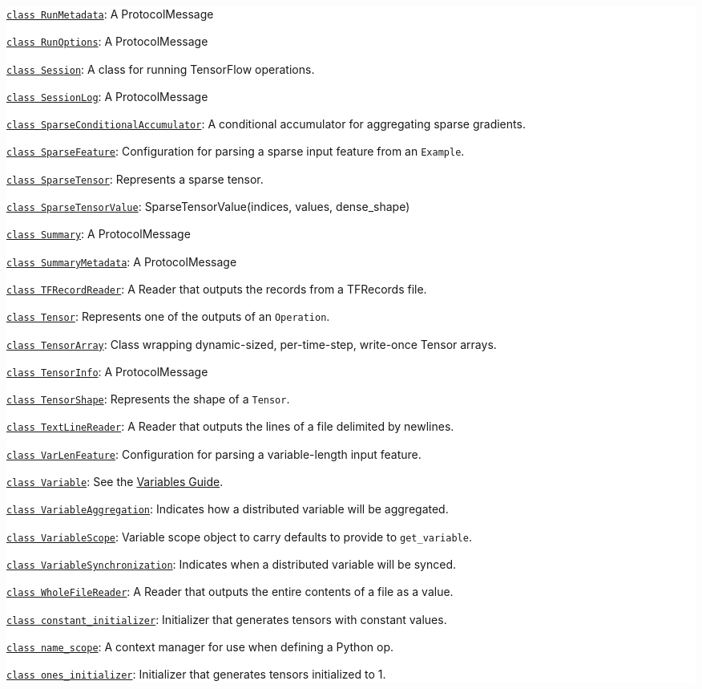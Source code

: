 [`class RunMetadata`](./tf/RunMetadata.md): A ProtocolMessage

[`class RunOptions`](./tf/RunOptions.md): A ProtocolMessage

[`class Session`](./tf/Session.md): A class for running TensorFlow operations.

[`class SessionLog`](./tf/SessionLog.md): A ProtocolMessage

[`class SparseConditionalAccumulator`](./tf/SparseConditionalAccumulator.md): A conditional accumulator for aggregating sparse gradients.

[`class SparseFeature`](./tf/SparseFeature.md): Configuration for parsing a sparse input feature from an `Example`.

[`class SparseTensor`](./tf/SparseTensor.md): Represents a sparse tensor.

[`class SparseTensorValue`](./tf/SparseTensorValue.md): SparseTensorValue(indices, values, dense_shape)

[`class Summary`](./tf/Summary.md): A ProtocolMessage

[`class SummaryMetadata`](./tf/SummaryMetadata.md): A ProtocolMessage

[`class TFRecordReader`](./tf/TFRecordReader.md): A Reader that outputs the records from a TFRecords file.

[`class Tensor`](./tf/Tensor.md): Represents one of the outputs of an `Operation`.

[`class TensorArray`](./tf/TensorArray.md): Class wrapping dynamic-sized, per-time-step, write-once Tensor arrays.

[`class TensorInfo`](./tf/TensorInfo.md): A ProtocolMessage

[`class TensorShape`](./tf/TensorShape.md): Represents the shape of a `Tensor`.

[`class TextLineReader`](./tf/TextLineReader.md): A Reader that outputs the lines of a file delimited by newlines.

[`class VarLenFeature`](./tf/VarLenFeature.md): Configuration for parsing a variable-length input feature.

[`class Variable`](./tf/Variable.md): See the [Variables Guide](https://tensorflow.org/guide/variables).

[`class VariableAggregation`](./tf/VariableAggregation.md): Indicates how a distributed variable will be aggregated.

[`class VariableScope`](./tf/VariableScope.md): Variable scope object to carry defaults to provide to `get_variable`.

[`class VariableSynchronization`](./tf/VariableSynchronization.md): Indicates when a distributed variable will be synced.

[`class WholeFileReader`](./tf/WholeFileReader.md): A Reader that outputs the entire contents of a file as a value.

[`class constant_initializer`](./tf/keras/initializers/Constant.md): Initializer that generates tensors with constant values.

[`class name_scope`](./tf/name_scope.md): A context manager for use when defining a Python op.

[`class ones_initializer`](./tf/keras/initializers/Ones.md): Initializer that generates tensors initialized to 1.
